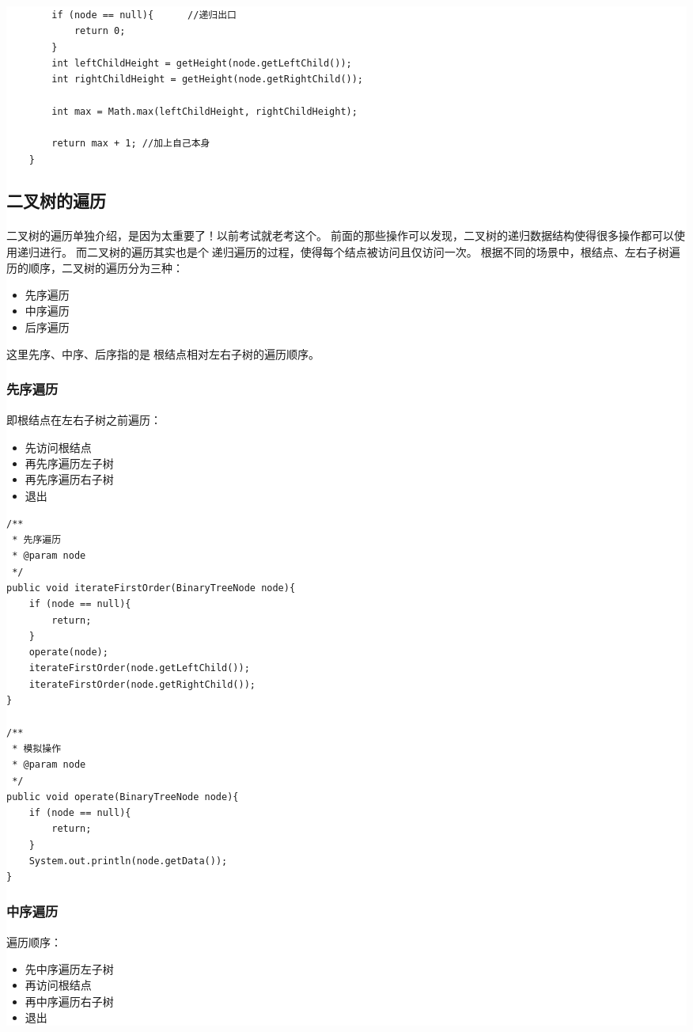 ```
        if (node == null){      //递归出口
            return 0;
        }
        int leftChildHeight = getHeight(node.getLeftChild());
        int rightChildHeight = getHeight(node.getRightChild());

        int max = Math.max(leftChildHeight, rightChildHeight);

        return max + 1; //加上自己本身
    }
```

## 二叉树的遍历
二叉树的遍历单独介绍，是因为太重要了！以前考试就老考这个。
前面的那些操作可以发现，二叉树的递归数据结构使得很多操作都可以使用递归进行。
而二叉树的遍历其实也是个 递归遍历的过程，使得每个结点被访问且仅访问一次。
根据不同的场景中，根结点、左右子树遍历的顺序，二叉树的遍历分为三种：
- 先序遍历
- 中序遍历
- 后序遍历

这里先序、中序、后序指的是 根结点相对左右子树的遍历顺序。

### 先序遍历
即根结点在左右子树之前遍历：
- 先访问根结点
- 再先序遍历左子树
- 再先序遍历右子树
- 退出

```
/**
 * 先序遍历
 * @param node
 */
public void iterateFirstOrder(BinaryTreeNode node){
    if (node == null){
        return;
    }
    operate(node);
    iterateFirstOrder(node.getLeftChild());
    iterateFirstOrder(node.getRightChild());
}

/**
 * 模拟操作
 * @param node
 */
public void operate(BinaryTreeNode node){
    if (node == null){
        return;
    }
    System.out.println(node.getData());
}
```
### 中序遍历
遍历顺序：
- 先中序遍历左子树
- 再访问根结点
- 再中序遍历右子树
- 退出
